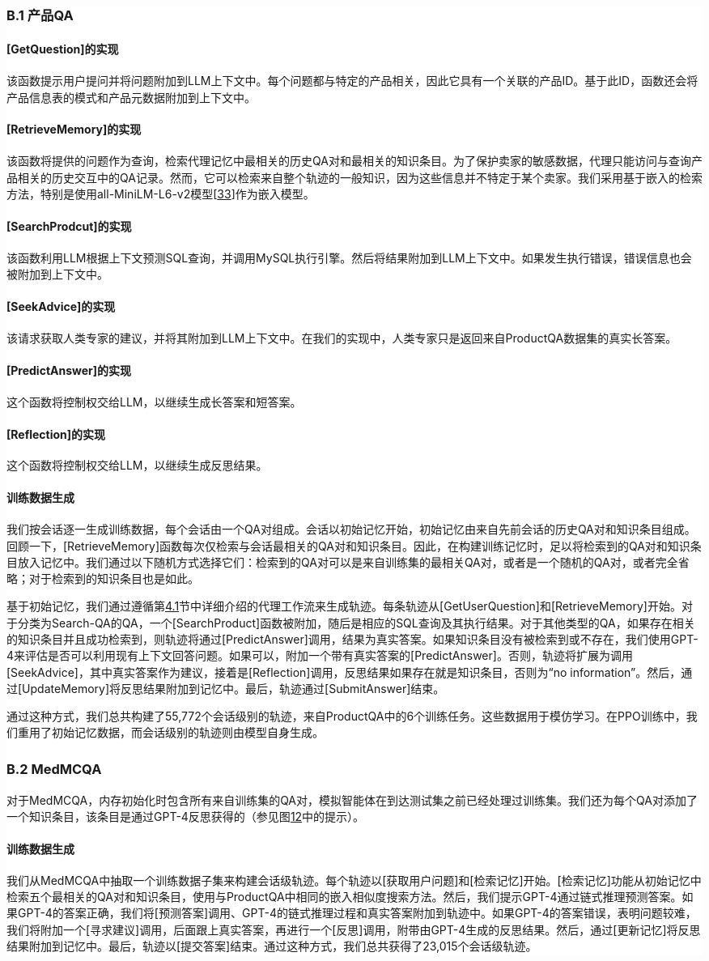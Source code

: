 ### B.1 产品QA

#### [GetQuestion]的实现

该函数提示用户提问并将问题附加到LLM上下文中。每个问题都与特定的产品相关，因此它具有一个关联的产品ID。基于此ID，函数还会将产品信息表的模式和产品元数据附加到上下文中。

#### [RetrieveMemory]的实现

该函数将提供的问题作为查询，检索代理记忆中最相关的历史QA对和最相关的知识条目。为了保护卖家的敏感数据，代理只能访问与查询产品相关的历史交互中的QA记录。然而，它可以检索来自整个轨迹的一般知识，因为这些信息并不特定于某个卖家。我们采用基于嵌入的检索方法，特别是使用all-MiniLM-L6-v2模型[[33](https://arxiv.org/html/2405.14751v2#bib.bib33)]作为嵌入模型。

#### [SearchProdcut]的实现

该函数利用LLM根据上下文预测SQL查询，并调用MySQL执行引擎。然后将结果附加到LLM上下文中。如果发生执行错误，错误信息也会被附加到上下文中。

#### [SeekAdvice]的实现

该请求获取人类专家的建议，并将其附加到LLM上下文中。在我们的实现中，人类专家只是返回来自ProductQA数据集的真实长答案。

#### [PredictAnswer]的实现

这个函数将控制权交给LLM，以继续生成长答案和短答案。

#### [Reflection]的实现

这个函数将控制权交给LLM，以继续生成反思结果。

#### 训练数据生成

我们按会话逐一生成训练数据，每个会话由一个QA对组成。会话以初始记忆开始，初始记忆由来自先前会话的历史QA对和知识条目组成。回顾一下，[RetrieveMemory]函数每次仅检索与会话最相关的QA对和知识条目。因此，在构建训练记忆时，足以将检索到的QA对和知识条目放入记忆中。我们通过以下随机方式选择它们：检索到的QA对可以是来自训练集的最相关QA对，或者是一个随机的QA对，或者完全省略；对于检索到的知识条目也是如此。

基于初始记忆，我们通过遵循第[4.1](https://arxiv.org/html/2405.14751v2#S4.SS1 "4.1 Experimental setting ‣ 4 Experiments ‣ AGILE: A Novel Reinforcement Learning Framework of LLM Agents")节中详细介绍的代理工作流来生成轨迹。每条轨迹从[GetUserQuestion]和[RetrieveMemory]开始。对于分类为Search-QA的QA，一个[SearchProduct]函数被附加，随后是相应的SQL查询及其执行结果。对于其他类型的QA，如果存在相关的知识条目并且成功检索到，则轨迹将通过[PredictAnswer]调用，结果为真实答案。如果知识条目没有被检索到或不存在，我们使用GPT-4来评估是否可以利用现有上下文回答问题。如果可以，附加一个带有真实答案的[PredictAnswer]。否则，轨迹将扩展为调用[SeekAdvice]，其中真实答案作为建议，接着是[Reflection]调用，反思结果如果存在就是知识条目，否则为“no information”。然后，通过[UpdateMemory]将反思结果附加到记忆中。最后，轨迹通过[SubmitAnswer]结束。

通过这种方式，我们总共构建了55,772个会话级别的轨迹，来自ProductQA中的6个训练任务。这些数据用于模仿学习。在PPO训练中，我们重用了初始记忆数据，而会话级别的轨迹则由模型自身生成。

### B.2 MedMCQA

对于MedMCQA，内存初始化时包含所有来自训练集的QA对，模拟智能体在到达测试集之前已经处理过训练集。我们还为每个QA对添加了一个知识条目，该条目是通过GPT-4反思获得的（参见图[12](https://arxiv.org/html/2405.14751v2#A10.F12 "Figure 12 ‣ Prompt templates for HotPotQA ‣ Appendix J Prompt templates ‣ AGILE: A Novel Reinforcement Learning Framework of LLM Agents")中的提示）。

#### 训练数据生成

我们从MedMCQA中抽取一个训练数据子集来构建会话级轨迹。每个轨迹以[获取用户问题]和[检索记忆]开始。[检索记忆]功能从初始记忆中检索五个最相关的QA对和知识条目，使用与ProductQA中相同的嵌入相似度搜索方法。然后，我们提示GPT-4通过链式推理预测答案。如果GPT-4的答案正确，我们将[预测答案]调用、GPT-4的链式推理过程和真实答案附加到轨迹中。如果GPT-4的答案错误，表明问题较难，我们将附加一个[寻求建议]调用，后面跟上真实答案，再进行一个[反思]调用，附带由GPT-4生成的反思结果。然后，通过[更新记忆]将反思结果附加到记忆中。最后，轨迹以[提交答案]结束。通过这种方式，我们总共获得了23,015个会话级轨迹。
